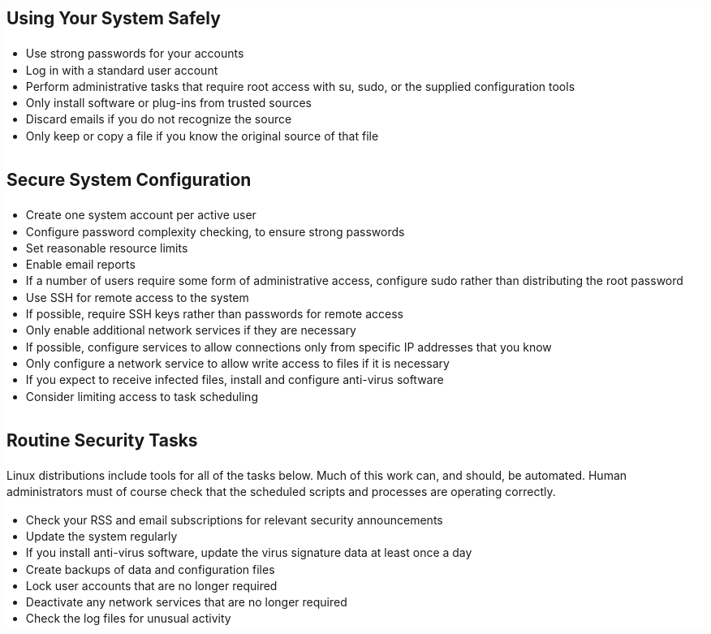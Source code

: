 ## Using Your System Safely ##

* Use strong passwords for your accounts
* Log in with a standard user account
* Perform administrative tasks that require root access with su, sudo,
    or the supplied configuration tools
* Only install software or plug-ins from trusted sources
* Discard emails if you do not recognize the source
* Only keep or copy a file if you know the original source of that
    file

## Secure System Configuration ##

* Create one system account per active user
* Configure password complexity checking, to ensure strong passwords
* Set reasonable resource limits
* Enable email reports
* If a number of users require some form of administrative access,
    configure sudo rather than distributing the root password
* Use SSH for remote access to the system
* If possible, require SSH keys rather than passwords for remote
    access
* Only enable additional network services if they are necessary
* If possible, configure services to allow connections only from
    specific IP addresses that you know
* Only configure a network service to allow write access to files if
    it is necessary
* If you expect to receive infected files, install and configure
    anti-virus software
* Consider limiting access to task scheduling

## Routine Security Tasks ##

Linux distributions include tools for all of the tasks below. Much of
this work can, and should, be automated. Human administrators must of
course check that the scheduled scripts and processes are operating
correctly.

* Check your RSS and email subscriptions for relevant security
    announcements
* Update the system regularly
* If you install anti-virus software, update the virus signature data
    at least once a day
* Create backups of data and configuration files
* Lock user accounts that are no longer required
* Deactivate any network services that are no longer required
* Check the log files for unusual activity
